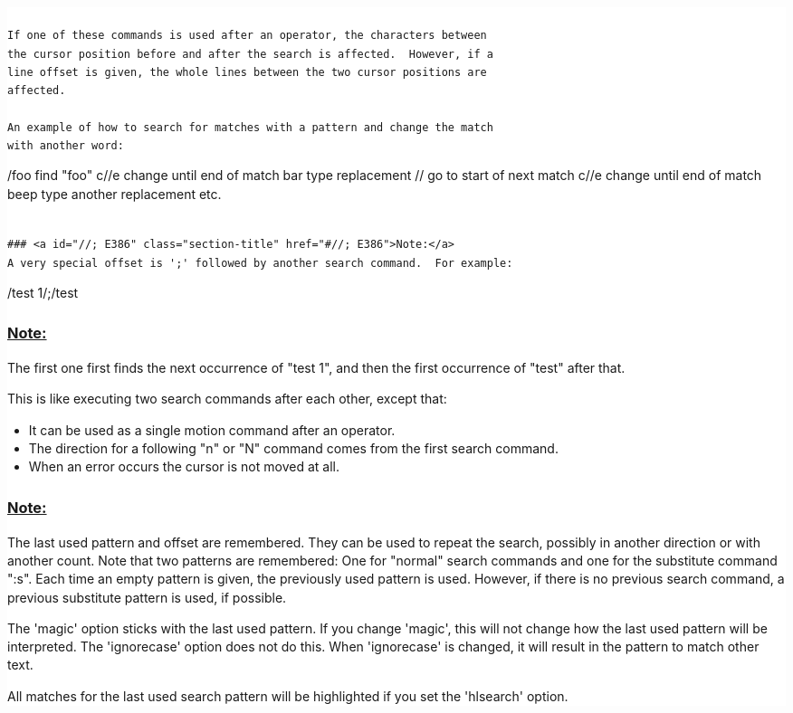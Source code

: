 ```

If one of these commands is used after an operator, the characters between
the cursor position before and after the search is affected.  However, if a
line offset is given, the whole lines between the two cursor positions are
affected.

An example of how to search for matches with a pattern and change the match
with another word:
```
/foo<CR>	find "foo"
c//e<CR>	change until end of match
bar<Esc>	type replacement
//<CR>		go to start of next match
c//e<CR>	change until end of match
beep<Esc>	type another replacement
etc.

```

### <a id="//; E386" class="section-title" href="#//; E386">Note:</a>
A very special offset is ';' followed by another search command.  For example:
```

/test 1/;/test
### <a id="/test./+1;?ing?" class="section-title" href="#/test./+1;?ing?">Note:</a>

The first one first finds the next occurrence of "test 1", and then the first
occurrence of "test" after that.

This is like executing two search commands after each other, except that:
- It can be used as a single motion command after an operator.
- The direction for a following "n" or "N" command comes from the first
search command.
- When an error occurs the cursor is not moved at all.

### <a id="last-pattern" class="section-title" href="#last-pattern">Note:</a>
The last used pattern and offset are remembered.  They can be used to repeat
the search, possibly in another direction or with another count.  Note that
two patterns are remembered: One for "normal" search commands and one for the
substitute command ":s".  Each time an empty pattern is given, the previously
used pattern is used.  However, if there is no previous search command, a
previous substitute pattern is used, if possible.

The 'magic' option sticks with the last used pattern.  If you change 'magic',
this will not change how the last used pattern will be interpreted.
The 'ignorecase' option does not do this.  When 'ignorecase' is changed, it
will result in the pattern to match other text.

All matches for the last used search pattern will be highlighted if you set
the 'hlsearch' option.
